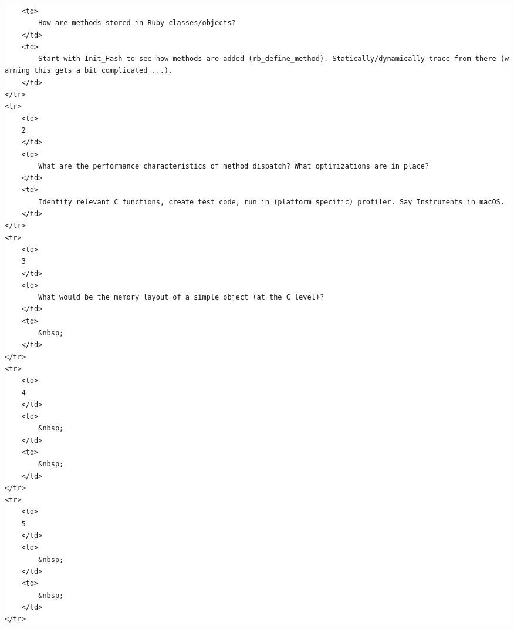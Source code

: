         <td>
            How are methods stored in Ruby classes/objects?
        </td>
        <td>
            Start with Init_Hash to see how methods are added (rb_define_method). Statically/dynamically trace from there (warning this gets a bit complicated ...).
        </td>
    </tr>
    <tr>
        <td>
        2
        </td>
        <td>
            What are the performance characteristics of method dispatch? What optimizations are in place?
        </td>
        <td>
            Identify relevant C functions, create test code, run in (platform specific) profiler. Say Instruments in macOS.
        </td>
    </tr>
    <tr>
        <td>
        3
        </td>
        <td>
            What would be the memory layout of a simple object (at the C level)? 
        </td>
        <td>
            &nbsp;
        </td>
    </tr>
    <tr>
        <td>
        4
        </td>
        <td>
            &nbsp;
        </td>
        <td>
            &nbsp;
        </td>
    </tr>
    <tr>
        <td>
        5
        </td>
        <td>
            &nbsp;
        </td>
        <td>
            &nbsp;
        </td>
    </tr>
</table>
